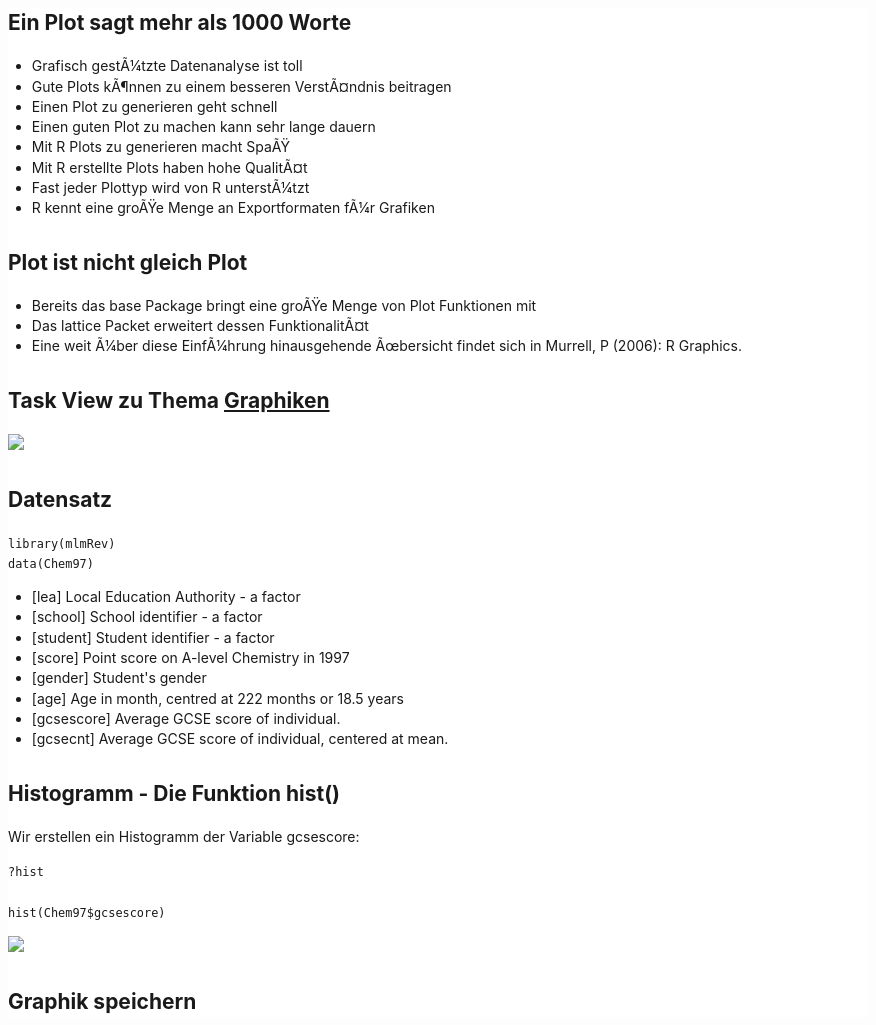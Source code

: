 Ein Plot sagt mehr als 1000 Worte
---------------------------------

-   Grafisch gestÃ¼tzte Datenanalyse ist toll
-   Gute Plots kÃ¶nnen zu einem besseren VerstÃ¤ndnis beitragen
-   Einen Plot zu generieren geht schnell
-   Einen guten Plot zu machen kann sehr lange dauern
-   Mit R Plots zu generieren macht SpaÃŸ
-   Mit R erstellte Plots haben hohe QualitÃ¤t
-   Fast jeder Plottyp wird von R unterstÃ¼tzt
-   R kennt eine groÃŸe Menge an Exportformaten fÃ¼r Grafiken

Plot ist nicht gleich Plot
--------------------------

-   Bereits das base Package bringt eine groÃŸe Menge von Plot
    Funktionen mit
-   Das lattice Packet erweitert dessen FunktionalitÃ¤t
-   Eine weit Ã¼ber diese EinfÃ¼hrung hinausgehende Ãœbersicht findet
    sich in Murrell, P (2006): R Graphics.

Task View zu Thema [Graphiken](https://cran.r-project.org/web/views/Graphics.html)
----------------------------------------------------------------------------------

![](https://github.com/Japhilko/IntroR/raw/master/2017/slides/figure/TaskViewGraphics.PNG)

Datensatz
---------

    library(mlmRev)
    data(Chem97)

-   \[lea\] Local Education Authority - a factor
-   \[school\] School identifier - a factor
-   \[student\] Student identifier - a factor
-   \[score\] Point score on A-level Chemistry in 1997
-   \[gender\] Student's gender
-   \[age\] Age in month, centred at 222 months or 18.5 years
-   \[gcsescore\] Average GCSE score of individual.
-   \[gcsecnt\] Average GCSE score of individual, centered at mean.

Histogramm - Die Funktion hist()
--------------------------------

Wir erstellen ein Histogramm der Variable gcsescore:

    ?hist

    hist(Chem97$gcsescore)

![](D:\Daten\GitHub\Rinter\md_slides\Basisgrafiken_files/figure-markdown_strict/unnamed-chunk-4-1.png)

Graphik speichern
-----------------
